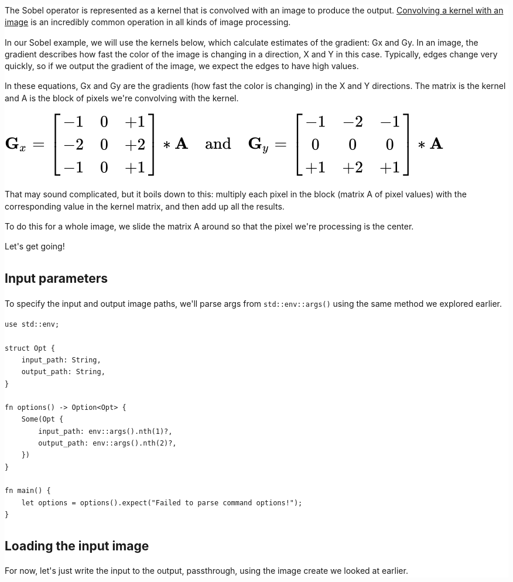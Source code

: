 The Sobel operator is represented as a kernel that is convolved with an image to produce the output. [Convolving a kernel with an image](https://en.wikipedia.org/wiki/Kernel_(image_processing)#Convolution) is an incredibly common operation in all kinds of image processing.

In our Sobel example, we will use the kernels below, which calculate estimates of the gradient: Gx and Gy. In an image, the gradient describes how fast the color of the image is changing in a direction, X and Y in this case. Typically, edges change very quickly, so if we output the gradient of the image, we expect the edges to have high values.

In these equations, Gx and Gy are the gradients (how fast the color is changing) in the X and Y directions. The matrix is the kernel and A is the block of pixels we're convolving with the kernel.

![Sobel kernel equations](./images/sobel_eq.svg)

That may sound complicated, but it boils down to this: multiply each pixel in the block (matrix A of pixel values) with the corresponding value in the kernel matrix, and then add up all the results.

To do this for a whole image, we slide the matrix A around so that the pixel we're processing is the center.

Let's get going!

## Input parameters
To specify the input and output image paths, we'll parse args from `std::env::args()` using the same method we explored earlier.

```rust,editable,ignore,mdbook-runnable
use std::env;

struct Opt {
    input_path: String,
    output_path: String,
}

fn options() -> Option<Opt> {
    Some(Opt {
        input_path: env::args().nth(1)?,
        output_path: env::args().nth(2)?,
    })
}

fn main() {
    let options = options().expect("Failed to parse command options!");
}
```

## Loading the input image
For now, let's just write the input to the output, passthrough, using the image create we looked at earlier.
